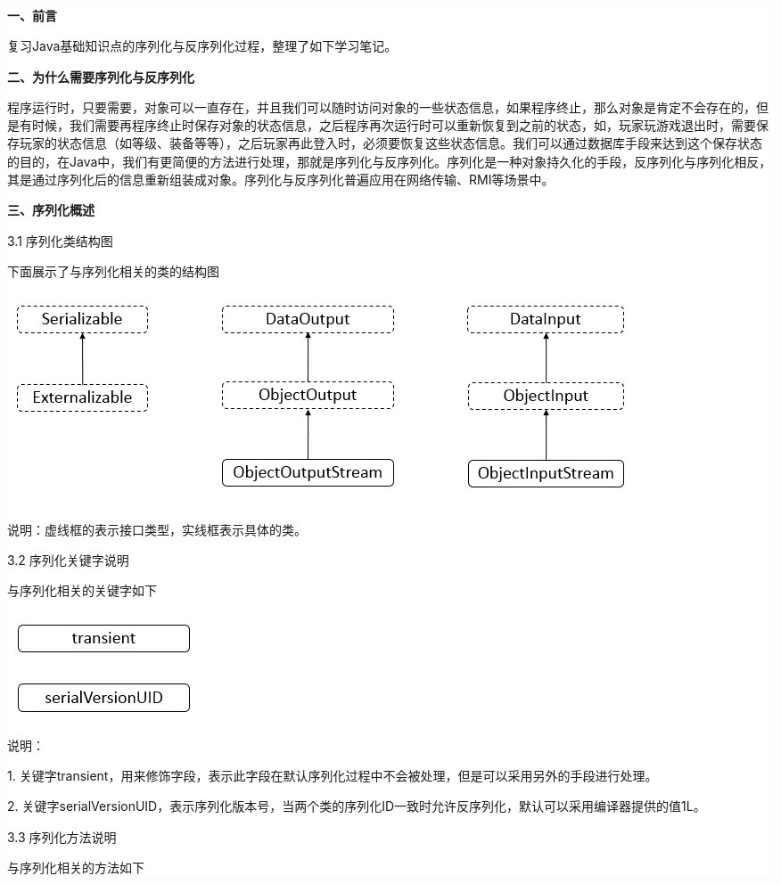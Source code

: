 **一、前言**

复习Java基础知识点的序列化与反序列化过程，整理了如下学习笔记。

**二、为什么需要序列化与反序列化**

程序运行时，只要需要，对象可以一直存在，并且我们可以随时访问对象的一些状态信息，如果程序终止，那么对象是肯定不会存在的，但是有时候，我们需要再程序终止时保存对象的状态信息，之后程序再次运行时可以重新恢复到之前的状态，如，玩家玩游戏退出时，需要保存玩家的状态信息（如等级、装备等等），之后玩家再此登入时，必须要恢复这些状态信息。我们可以通过数据库手段来达到这个保存状态的目的，在Java中，我们有更简便的方法进行处理，那就是序列化与反序列化。序列化是一种对象持久化的手段，反序列化与序列化相反，其是通过序列化后的信息重新组装成对象。序列化与反序列化普遍应用在网络传输、RMI等场景中。

**三、序列化概述**

3.1 序列化类结构图

下面展示了与序列化相关的类的结构图

![](../md/img/leesf456/616953-20160328094133566-1797408395.png)

说明：虚线框的表示接口类型，实线框表示具体的类。

3.2 序列化关键字说明

与序列化相关的关键字如下

![](../md/img/leesf456/616953-20160328094404863-431188750.png)

说明：

1\. 关键字transient，用来修饰字段，表示此字段在默认序列化过程中不会被处理，但是可以采用另外的手段进行处理。

2\. 关键字serialVersionUID，表示序列化版本号，当两个类的序列化ID一致时允许反序列化，默认可以采用编译器提供的值1L。

3.3 序列化方法说明

与序列化相关的方法如下
